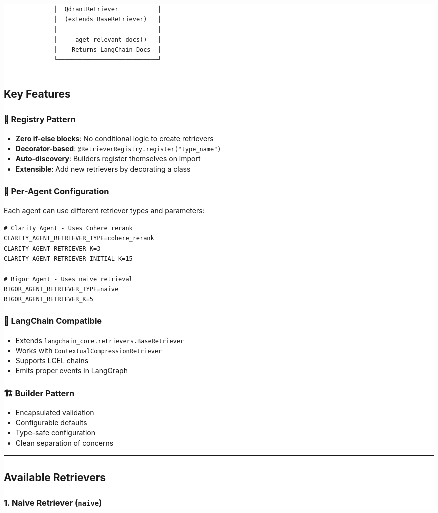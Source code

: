 ```
              │  QdrantRetriever           │
              │  (extends BaseRetriever)   │
              │                            │
              │  - _aget_relevant_docs()   │
              │  - Returns LangChain Docs  │
              └────────────────────────────┘
```

---

## Key Features

### 🎯 Registry Pattern
- **Zero if-else blocks**: No conditional logic to create retrievers
- **Decorator-based**: `@RetrieverRegistry.register("type_name")`
- **Auto-discovery**: Builders register themselves on import
- **Extensible**: Add new retrievers by decorating a class

### 🔧 Per-Agent Configuration
Each agent can use different retriever types and parameters:

```env
# Clarity Agent - Uses Cohere rerank
CLARITY_AGENT_RETRIEVER_TYPE=cohere_rerank
CLARITY_AGENT_RETRIEVER_K=3
CLARITY_AGENT_RETRIEVER_INITIAL_K=15

# Rigor Agent - Uses naive retrieval
RIGOR_AGENT_RETRIEVER_TYPE=naive
RIGOR_AGENT_RETRIEVER_K=5
```

### 🦜 LangChain Compatible
- Extends `langchain_core.retrievers.BaseRetriever`
- Works with `ContextualCompressionRetriever`
- Supports LCEL chains
- Emits proper events in LangGraph

### 🏗️ Builder Pattern
- Encapsulated validation
- Configurable defaults
- Type-safe configuration
- Clean separation of concerns

---

## Available Retrievers

### 1. Naive Retriever (`naive`)
